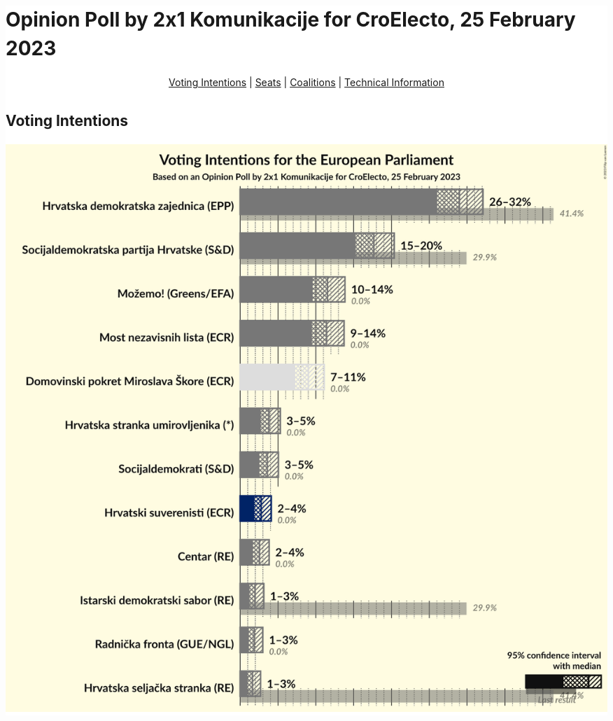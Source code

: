 # Opinion Poll by 2x1 Komunikacije for CroElecto, 25 February 2023

<p align="center"><a href="#voting-intentions">Voting Intentions</a> | <a href="#seats">Seats</a> | <a href="#coalitions">Coalitions</a> | <a href="#technical-information">Technical Information</a></p>

## Voting Intentions

![Graph with voting intentions not yet produced](2023-02-25-2x1Komunikacije.png "Voting Intentions")

